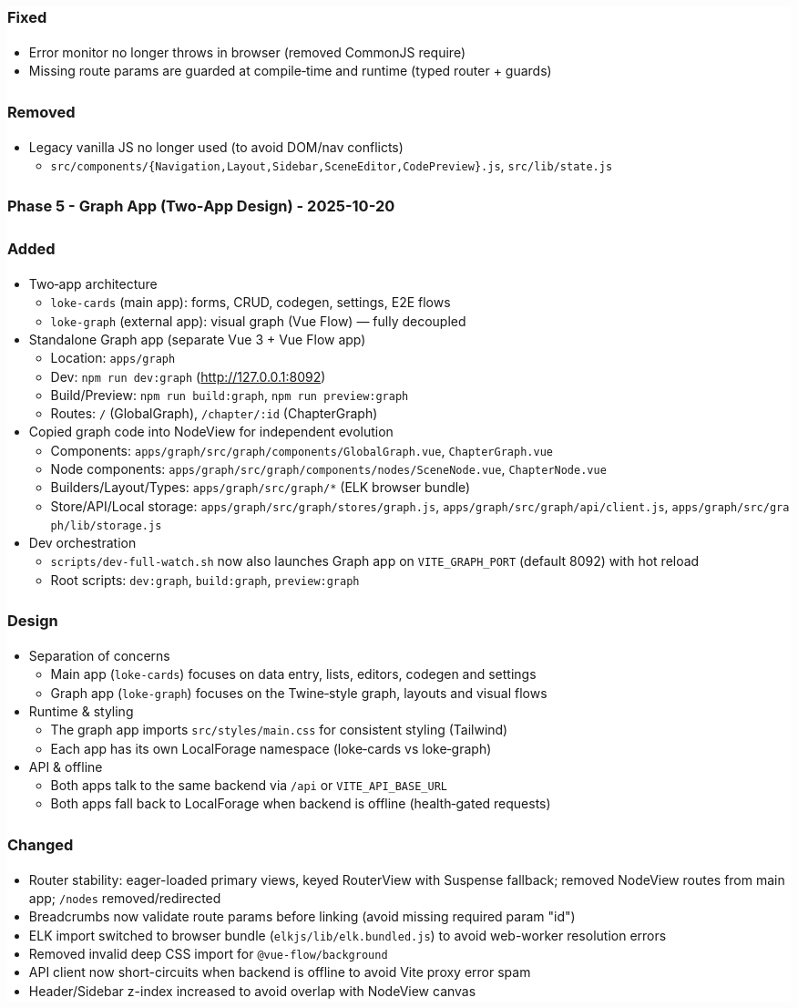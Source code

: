 ### Fixed

- Error monitor no longer throws in browser (removed CommonJS require)
- Missing route params are guarded at compile‑time and runtime (typed router + guards)

### Removed

- Legacy vanilla JS no longer used (to avoid DOM/nav conflicts)
  - `src/components/{Navigation,Layout,Sidebar,SceneEditor,CodePreview}.js`, `src/lib/state.js`

### Phase 5 - Graph App (Two‑App Design) - 2025-10-20

### Added

- Two‑app architecture
  - `loke-cards` (main app): forms, CRUD, codegen, settings, E2E flows
  - `loke-graph` (external app): visual graph (Vue Flow) — fully decoupled
- Standalone Graph app (separate Vue 3 + Vue Flow app)
  - Location: `apps/graph`
  - Dev: `npm run dev:graph` (http://127.0.0.1:8092)
  - Build/Preview: `npm run build:graph`, `npm run preview:graph`
  - Routes: `/` (GlobalGraph), `/chapter/:id` (ChapterGraph)
- Copied graph code into NodeView for independent evolution
  - Components: `apps/graph/src/graph/components/GlobalGraph.vue`, `ChapterGraph.vue`
  - Node components: `apps/graph/src/graph/components/nodes/SceneNode.vue`, `ChapterNode.vue`
  - Builders/Layout/Types: `apps/graph/src/graph/*` (ELK browser bundle)
  - Store/API/Local storage: `apps/graph/src/graph/stores/graph.js`, `apps/graph/src/graph/api/client.js`, `apps/graph/src/graph/lib/storage.js`
- Dev orchestration
  - `scripts/dev-full-watch.sh` now also launches Graph app on `VITE_GRAPH_PORT` (default 8092) with hot reload
  - Root scripts: `dev:graph`, `build:graph`, `preview:graph`

### Design

- Separation of concerns
  - Main app (`loke-cards`) focuses on data entry, lists, editors, codegen and settings
  - Graph app (`loke-graph`) focuses on the Twine‑style graph, layouts and visual flows
- Runtime & styling
  - The graph app imports `src/styles/main.css` for consistent styling (Tailwind)
  - Each app has its own LocalForage namespace (loke‑cards vs loke‑graph)
- API & offline
  - Both apps talk to the same backend via `/api` or `VITE_API_BASE_URL`
  - Both apps fall back to LocalForage when backend is offline (health‑gated requests)

### Changed

- Router stability: eager-loaded primary views, keyed RouterView with Suspense fallback; removed NodeView routes from main app; `/nodes` removed/redirected
- Breadcrumbs now validate route params before linking (avoid missing required param "id")
- ELK import switched to browser bundle (`elkjs/lib/elk.bundled.js`) to avoid web-worker resolution errors
- Removed invalid deep CSS import for `@vue-flow/background`
- API client now short-circuits when backend is offline to avoid Vite proxy error spam
- Header/Sidebar z-index increased to avoid overlap with NodeView canvas
